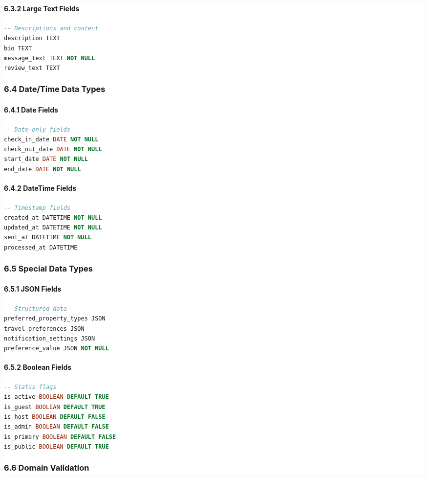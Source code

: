 #### 6.3.2 Large Text Fields
```sql
-- Descriptions and content
description TEXT
bio TEXT
message_text TEXT NOT NULL
review_text TEXT
```

### 6.4 Date/Time Data Types

#### 6.4.1 Date Fields
```sql
-- Date-only fields
check_in_date DATE NOT NULL
check_out_date DATE NOT NULL
start_date DATE NOT NULL
end_date DATE NOT NULL
```

#### 6.4.2 DateTime Fields
```sql
-- Timestamp fields
created_at DATETIME NOT NULL
updated_at DATETIME NOT NULL
sent_at DATETIME NOT NULL
processed_at DATETIME
```

### 6.5 Special Data Types

#### 6.5.1 JSON Fields
```sql
-- Structured data
preferred_property_types JSON
travel_preferences JSON
notification_settings JSON
preference_value JSON NOT NULL
```

#### 6.5.2 Boolean Fields
```sql
-- Status flags
is_active BOOLEAN DEFAULT TRUE
is_guest BOOLEAN DEFAULT TRUE
is_host BOOLEAN DEFAULT FALSE
is_admin BOOLEAN DEFAULT FALSE
is_primary BOOLEAN DEFAULT FALSE
is_public BOOLEAN DEFAULT TRUE
```

### 6.6 Domain Validation
